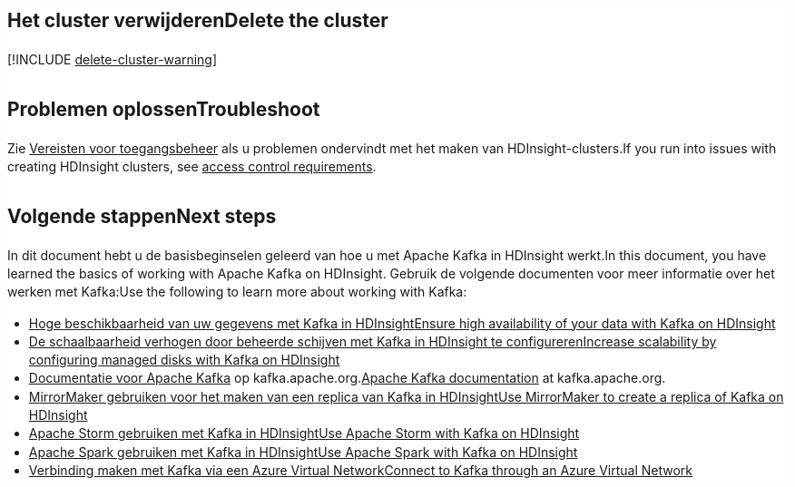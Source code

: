 ## <a name="delete-the-cluster"></a><span data-ttu-id="44150-264">Het cluster verwijderen</span><span class="sxs-lookup"><span data-stu-id="44150-264">Delete the cluster</span></span>

[!INCLUDE [delete-cluster-warning](../../includes/hdinsight-delete-cluster-warning.md)]

## <a name="troubleshoot"></a><span data-ttu-id="44150-265">Problemen oplossen</span><span class="sxs-lookup"><span data-stu-id="44150-265">Troubleshoot</span></span>

<span data-ttu-id="44150-266">Zie [Vereisten voor toegangsbeheer](hdinsight-administer-use-portal-linux.md#create-clusters) als u problemen ondervindt met het maken van HDInsight-clusters.</span><span class="sxs-lookup"><span data-stu-id="44150-266">If you run into issues with creating HDInsight clusters, see [access control requirements](hdinsight-administer-use-portal-linux.md#create-clusters).</span></span>

## <a name="next-steps"></a><span data-ttu-id="44150-267">Volgende stappen</span><span class="sxs-lookup"><span data-stu-id="44150-267">Next steps</span></span>

<span data-ttu-id="44150-268">In dit document hebt u de basisbeginselen geleerd van hoe u met Apache Kafka in HDInsight werkt.</span><span class="sxs-lookup"><span data-stu-id="44150-268">In this document, you have learned the basics of working with Apache Kafka on HDInsight.</span></span> <span data-ttu-id="44150-269">Gebruik de volgende documenten voor meer informatie over het werken met Kafka:</span><span class="sxs-lookup"><span data-stu-id="44150-269">Use the following to learn more about working with Kafka:</span></span>

* [<span data-ttu-id="44150-270">Hoge beschikbaarheid van uw gegevens met Kafka in HDInsight</span><span class="sxs-lookup"><span data-stu-id="44150-270">Ensure high availability of your data with Kafka on HDInsight</span></span>](hdinsight-apache-kafka-high-availability.md)
* [<span data-ttu-id="44150-271">De schaalbaarheid verhogen door beheerde schijven met Kafka in HDInsight te configureren</span><span class="sxs-lookup"><span data-stu-id="44150-271">Increase scalability by configuring managed disks with Kafka on HDInsight</span></span>](hdinsight-apache-kafka-scalability.md)
* <span data-ttu-id="44150-272">[Documentatie voor Apache Kafka](http://kafka.apache.org/documentation.html) op kafka.apache.org.</span><span class="sxs-lookup"><span data-stu-id="44150-272">[Apache Kafka documentation](http://kafka.apache.org/documentation.html) at kafka.apache.org.</span></span>
* [<span data-ttu-id="44150-273">MirrorMaker gebruiken voor het maken van een replica van Kafka in HDInsight</span><span class="sxs-lookup"><span data-stu-id="44150-273">Use MirrorMaker to create a replica of Kafka on HDInsight</span></span>](hdinsight-apache-kafka-mirroring.md)
* [<span data-ttu-id="44150-274">Apache Storm gebruiken met Kafka in HDInsight</span><span class="sxs-lookup"><span data-stu-id="44150-274">Use Apache Storm with Kafka on HDInsight</span></span>](hdinsight-apache-storm-with-kafka.md)
* [<span data-ttu-id="44150-275">Apache Spark gebruiken met Kafka in HDInsight</span><span class="sxs-lookup"><span data-stu-id="44150-275">Use Apache Spark with Kafka on HDInsight</span></span>](hdinsight-apache-spark-with-kafka.md)
* [<span data-ttu-id="44150-276">Verbinding maken met Kafka via een Azure Virtual Network</span><span class="sxs-lookup"><span data-stu-id="44150-276">Connect to Kafka through an Azure Virtual Network</span></span>](hdinsight-apache-kafka-connect-vpn-gateway.md)

